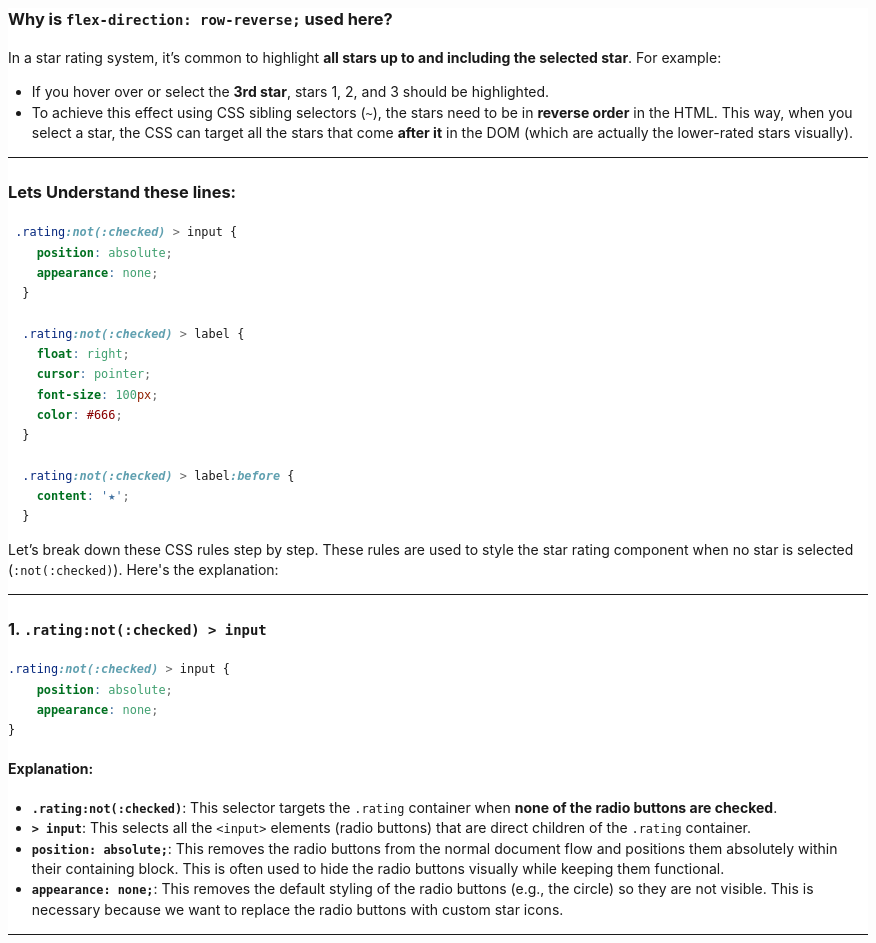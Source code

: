 
### Why is `flex-direction: row-reverse;` used here?
In a star rating system, it’s common to highlight **all stars up to and including the selected star**. For example:
- If you hover over or select the **3rd star**, stars 1, 2, and 3 should be highlighted.
- To achieve this effect using CSS sibling selectors (`~`), the stars need to be in **reverse order** in the HTML. This way, when you select a star, the CSS can target all the stars that come **after it** in the DOM (which are actually the lower-rated stars visually).

---

### Lets Understand these lines:
```css
 .rating:not(:checked) > input {
    position: absolute;
    appearance: none;
  }
  
  .rating:not(:checked) > label {
    float: right;
    cursor: pointer;
    font-size: 100px;
    color: #666;
  }
  
  .rating:not(:checked) > label:before {
    content: '★';
  }
```


Let’s break down these CSS rules step by step. These rules are used to style the star rating component when no star is selected (`:not(:checked)`). Here's the explanation:

---

### 1. **`.rating:not(:checked) > input`**
```css
.rating:not(:checked) > input {
    position: absolute;
    appearance: none;
}
```

#### Explanation:
- **`.rating:not(:checked)`**: This selector targets the `.rating` container when **none of the radio buttons are checked**.
- **`> input`**: This selects all the `<input>` elements (radio buttons) that are direct children of the `.rating` container.
- **`position: absolute;`**: This removes the radio buttons from the normal document flow and positions them absolutely within their containing block. This is often used to hide the radio buttons visually while keeping them functional.
- **`appearance: none;`**: This removes the default styling of the radio buttons (e.g., the circle) so they are not visible. This is necessary because we want to replace the radio buttons with custom star icons.

---